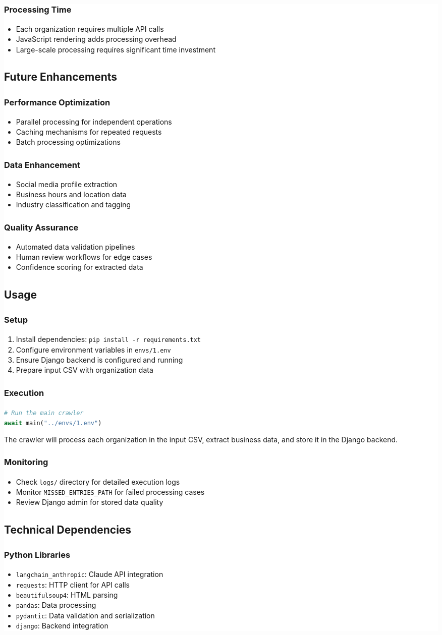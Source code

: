 ### Processing Time
- Each organization requires multiple API calls
- JavaScript rendering adds processing overhead
- Large-scale processing requires significant time investment

## Future Enhancements

### Performance Optimization
- Parallel processing for independent operations
- Caching mechanisms for repeated requests
- Batch processing optimizations

### Data Enhancement
- Social media profile extraction
- Business hours and location data
- Industry classification and tagging

### Quality Assurance
- Automated data validation pipelines
- Human review workflows for edge cases
- Confidence scoring for extracted data

## Usage

### Setup
1. Install dependencies: `pip install -r requirements.txt`
2. Configure environment variables in `envs/1.env`
3. Ensure Django backend is configured and running
4. Prepare input CSV with organization data

### Execution
```python
# Run the main crawler
await main("../envs/1.env")
```

The crawler will process each organization in the input CSV, extract business data, and store it in the Django backend.

### Monitoring
- Check `logs/` directory for detailed execution logs
- Monitor `MISSED_ENTRIES_PATH` for failed processing cases
- Review Django admin for stored data quality

## Technical Dependencies

### Python Libraries
- `langchain_anthropic`: Claude API integration
- `requests`: HTTP client for API calls
- `beautifulsoup4`: HTML parsing
- `pandas`: Data processing
- `pydantic`: Data validation and serialization
- `django`: Backend integration
